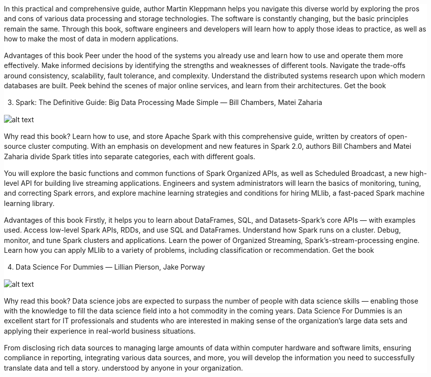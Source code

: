 In this practical and comprehensive guide, author Martin Kleppmann helps you navigate this diverse world by exploring the pros and cons of various data processing and storage technologies. The software is constantly changing, but the basic principles remain the same. Through this book, software engineers and developers will learn how to apply those ideas to practice, as well as how to make the most of data in modern applications.

Advantages of this book
Peer under the hood of the systems you already use and learn how to use and operate them more effectively.
Make informed decisions by identifying the strengths and weaknesses of different tools.
Navigate the trade-offs around consistency, scalability, fault tolerance, and complexity.
Understand the distributed systems research upon which modern databases are built.
Peek behind the scenes of major online services, and learn from their architectures.
Get the book

3) Spark: The Definitive Guide: Big Data Processing Made Simple — Bill Chambers, Matei Zaharia

![alt text](https://miro.medium.com/v2/resize:fit:392/format:webp/0*VJiu4ay1ncWUX_3A.jpeg)

Why read this book?
Learn how to use, and store Apache Spark with this comprehensive guide, written by creators of open-source cluster computing. With an emphasis on development and new features in Spark 2.0, authors Bill Chambers and Matei Zaharia divide Spark titles into separate categories, each with different goals.

You will explore the basic functions and common functions of Spark Organized APIs, as well as Scheduled Broadcast, a new high-level API for building live streaming applications. Engineers and system administrators will learn the basics of monitoring, tuning, and correcting Spark errors, and explore machine learning strategies and conditions for hiring MLlib, a fast-paced Spark machine learning library.

Advantages of this book
Firstly, it helps you to learn about DataFrames, SQL, and Datasets-Spark’s core APIs — with examples used.
Access low-level Spark APIs, RDDs, and use SQL and DataFrames.
Understand how Spark runs on a cluster.
Debug, monitor, and tune Spark clusters and applications.
Learn the power of Organized Streaming, Spark’s-stream-processing engine.
Learn how you can apply MLlib to a variety of problems, including classification or recommendation.
Get the book

4) Data Science For Dummies — Lillian Pierson, Jake Porway

![alt text](https://miro.medium.com/v2/resize:fit:450/format:webp/0*-saTW6yJRqdSrRvR.jpeg)

Why read this book?
Data science jobs are expected to surpass the number of people with data science skills — enabling those with the knowledge to fill the data science field into a hot commodity in the coming years. Data Science For Dummies is an excellent start for IT professionals and students who are interested in making sense of the organization’s large data sets and applying their experience in real-world business situations.

From disclosing rich data sources to managing large amounts of data within computer hardware and software limits, ensuring compliance in reporting, integrating various data sources, and more, you will develop the information you need to successfully translate data and tell a story. understood by anyone in your organization.

